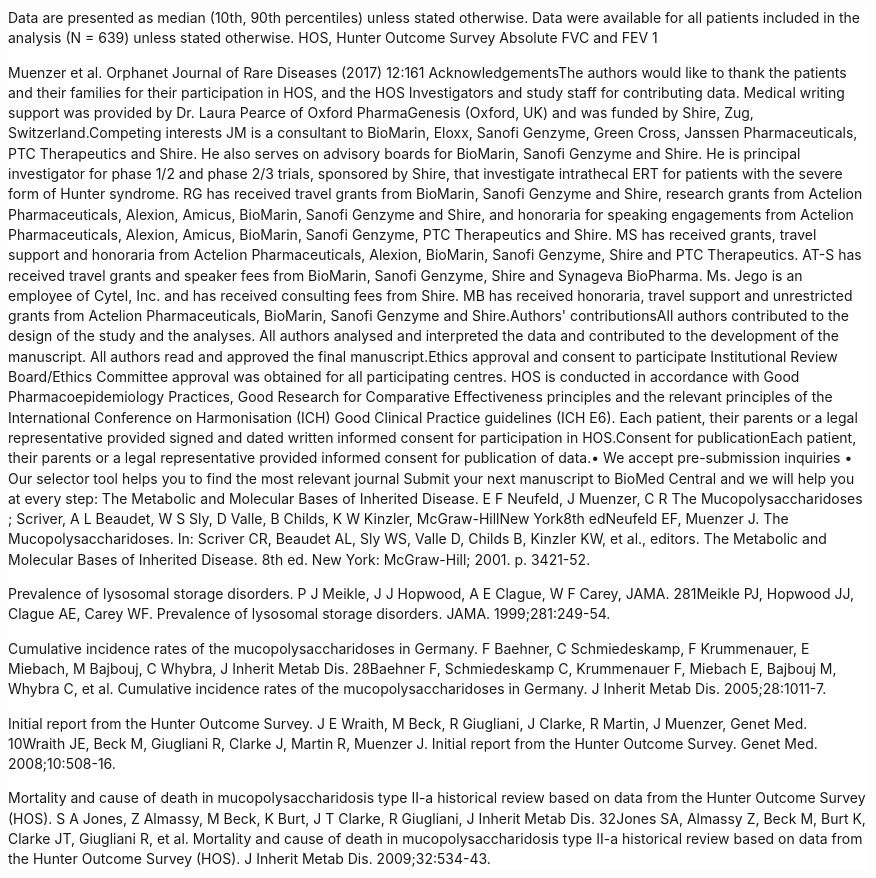 Data are presented as median (10th, 90th percentiles) unless stated otherwise. 
Data were available for all patients included in the analysis (N = 639) unless 
stated otherwise. HOS, Hunter Outcome Survey 
Absolute FVC and FEV 1 


Muenzer et al. Orphanet Journal of Rare Diseases (2017) 12:161
AcknowledgementsThe authors would like to thank the patients and their families for their participation in HOS, and the HOS Investigators and study staff for contributing data. Medical writing support was provided by Dr. Laura Pearce of Oxford PharmaGenesis (Oxford, UK) and was funded by Shire, Zug, Switzerland.Competing interests JM is a consultant to BioMarin, Eloxx, Sanofi Genzyme, Green Cross, Janssen Pharmaceuticals, PTC Therapeutics and Shire. He also serves on advisory boards for BioMarin, Sanofi Genzyme and Shire. He is principal investigator for phase 1/2 and phase 2/3 trials, sponsored by Shire, that investigate intrathecal ERT for patients with the severe form of Hunter syndrome. RG has received travel grants from BioMarin, Sanofi Genzyme and Shire, research grants from Actelion Pharmaceuticals, Alexion, Amicus, BioMarin, Sanofi Genzyme and Shire, and honoraria for speaking engagements from Actelion Pharmaceuticals, Alexion, Amicus, BioMarin, Sanofi Genzyme, PTC Therapeutics and Shire. MS has received grants, travel support and honoraria from Actelion Pharmaceuticals, Alexion, BioMarin, Sanofi Genzyme, Shire and PTC Therapeutics. AT-S has received travel grants and speaker fees from BioMarin, Sanofi Genzyme, Shire and Synageva BioPharma. Ms. Jego is an employee of Cytel, Inc. and has received consulting fees from Shire. MB has received honoraria, travel support and unrestricted grants from Actelion Pharmaceuticals, BioMarin, Sanofi Genzyme and Shire.Authors' contributionsAll authors contributed to the design of the study and the analyses. All authors analysed and interpreted the data and contributed to the development of the manuscript. All authors read and approved the final manuscript.Ethics approval and consent to participate Institutional Review Board/Ethics Committee approval was obtained for all participating centres. HOS is conducted in accordance with Good Pharmacoepidemiology Practices, Good Research for Comparative Effectiveness principles and the relevant principles of the International Conference on Harmonisation (ICH) Good Clinical Practice guidelines (ICH E6). Each patient, their parents or a legal representative provided signed and dated written informed consent for participation in HOS.Consent for publicationEach patient, their parents or a legal representative provided informed consent for publication of data.• We accept pre-submission inquiries • Our selector tool helps you to find the most relevant journal Submit your next manuscript to BioMed Central and we will help you at every step:
The Metabolic and Molecular Bases of Inherited Disease. E F Neufeld, J Muenzer, C R The Mucopolysaccharidoses ; Scriver, A L Beaudet, W S Sly, D Valle, B Childs, K W Kinzler, McGraw-HillNew York8th edNeufeld EF, Muenzer J. The Mucopolysaccharidoses. In: Scriver CR, Beaudet AL, Sly WS, Valle D, Childs B, Kinzler KW, et al., editors. The Metabolic and Molecular Bases of Inherited Disease. 8th ed. New York: McGraw-Hill; 2001. p. 3421-52.

Prevalence of lysosomal storage disorders. P J Meikle, J J Hopwood, A E Clague, W F Carey, JAMA. 281Meikle PJ, Hopwood JJ, Clague AE, Carey WF. Prevalence of lysosomal storage disorders. JAMA. 1999;281:249-54.

Cumulative incidence rates of the mucopolysaccharidoses in Germany. F Baehner, C Schmiedeskamp, F Krummenauer, E Miebach, M Bajbouj, C Whybra, J Inherit Metab Dis. 28Baehner F, Schmiedeskamp C, Krummenauer F, Miebach E, Bajbouj M, Whybra C, et al. Cumulative incidence rates of the mucopolysaccharidoses in Germany. J Inherit Metab Dis. 2005;28:1011-7.

Initial report from the Hunter Outcome Survey. J E Wraith, M Beck, R Giugliani, J Clarke, R Martin, J Muenzer, Genet Med. 10Wraith JE, Beck M, Giugliani R, Clarke J, Martin R, Muenzer J. Initial report from the Hunter Outcome Survey. Genet Med. 2008;10:508-16.

Mortality and cause of death in mucopolysaccharidosis type II-a historical review based on data from the Hunter Outcome Survey (HOS). S A Jones, Z Almassy, M Beck, K Burt, J T Clarke, R Giugliani, J Inherit Metab Dis. 32Jones SA, Almassy Z, Beck M, Burt K, Clarke JT, Giugliani R, et al. Mortality and cause of death in mucopolysaccharidosis type II-a historical review based on data from the Hunter Outcome Survey (HOS). J Inherit Metab Dis. 2009;32:534-43.
